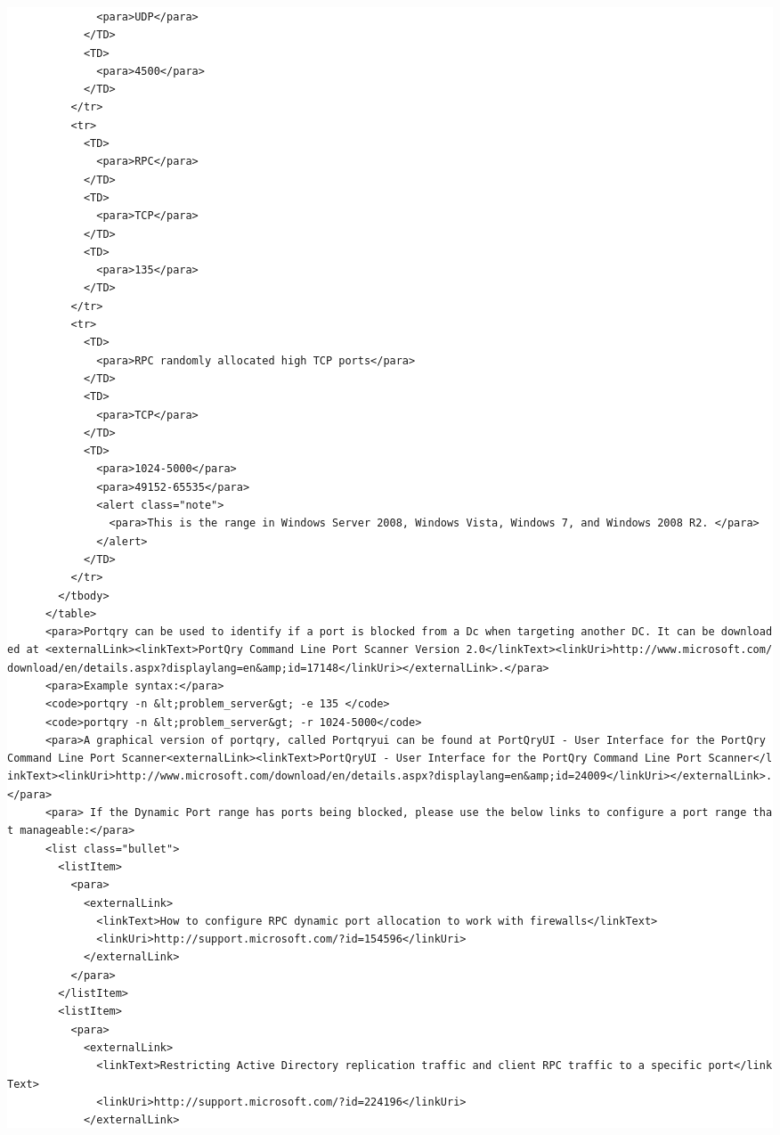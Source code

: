                   <para>UDP</para>
                </TD>
                <TD>
                  <para>4500</para>
                </TD>
              </tr>
              <tr>
                <TD>
                  <para>RPC</para>
                </TD>
                <TD>
                  <para>TCP</para>
                </TD>
                <TD>
                  <para>135</para>
                </TD>
              </tr>
              <tr>
                <TD>
                  <para>RPC randomly allocated high TCP ports</para>
                </TD>
                <TD>
                  <para>TCP</para>
                </TD>
                <TD>
                  <para>1024-5000</para>
                  <para>49152-65535</para>
                  <alert class="note">
                    <para>This is the range in Windows Server 2008, Windows Vista, Windows 7, and Windows 2008 R2. </para>
                  </alert>
                </TD>
              </tr>
            </tbody>
          </table>
          <para>Portqry can be used to identify if a port is blocked from a Dc when targeting another DC. It can be downloaded at <externalLink><linkText>PortQry Command Line Port Scanner Version 2.0</linkText><linkUri>http://www.microsoft.com/download/en/details.aspx?displaylang=en&amp;id=17148</linkUri></externalLink>.</para>
          <para>Example syntax:</para>
          <code>portqry -n &lt;problem_server&gt; -e 135 </code>
          <code>portqry -n &lt;problem_server&gt; -r 1024-5000</code>
          <para>A graphical version of portqry, called Portqryui can be found at PortQryUI - User Interface for the PortQry Command Line Port Scanner<externalLink><linkText>PortQryUI - User Interface for the PortQry Command Line Port Scanner</linkText><linkUri>http://www.microsoft.com/download/en/details.aspx?displaylang=en&amp;id=24009</linkUri></externalLink>.</para>
          <para> If the Dynamic Port range has ports being blocked, please use the below links to configure a port range that manageable:</para>
          <list class="bullet">
            <listItem>
              <para>
                <externalLink>
                  <linkText>How to configure RPC dynamic port allocation to work with firewalls</linkText>
                  <linkUri>http://support.microsoft.com/?id=154596</linkUri>
                </externalLink>
              </para>
            </listItem>
            <listItem>
              <para>
                <externalLink>
                  <linkText>Restricting Active Directory replication traffic and client RPC traffic to a specific port</linkText>
                  <linkUri>http://support.microsoft.com/?id=224196</linkUri>
                </externalLink>